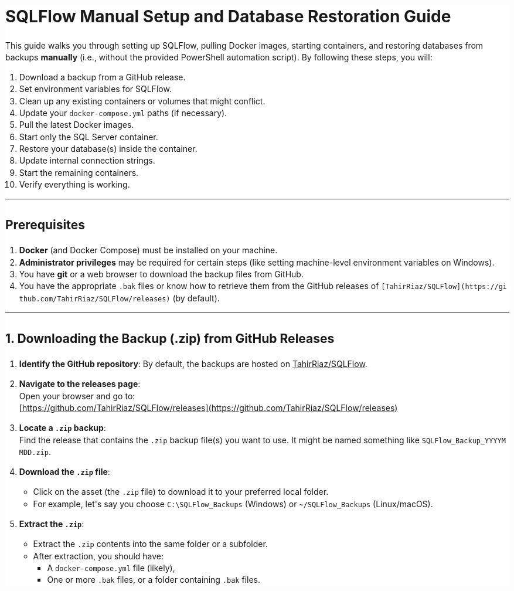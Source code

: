 # SQLFlow Manual Setup and Database Restoration Guide

This guide walks you through setting up SQLFlow, pulling Docker images, starting containers, and restoring databases from backups **manually** (i.e., without the provided PowerShell automation script). By following these steps, you will:

1. Download a backup from a GitHub release.
2. Set environment variables for SQLFlow.
3. Clean up any existing containers or volumes that might conflict.
4. Update your `docker-compose.yml` paths (if necessary).
5. Pull the latest Docker images.
6. Start only the SQL Server container.
7. Restore your database(s) inside the container.
8. Update internal connection strings.
9. Start the remaining containers.
10. Verify everything is working.

---

## Prerequisites

1. **Docker** (and Docker Compose) must be installed on your machine.
2. **Administrator privileges** may be required for certain steps (like setting machine-level environment variables on Windows).
3. You have **git** or a web browser to download the backup files from GitHub.
4. You have the appropriate `.bak` files or know how to retrieve them from the GitHub releases of `[TahirRiaz/SQLFlow](https://github.com/TahirRiaz/SQLFlow/releases)` (by default).

---

## 1. Downloading the Backup (.zip) from GitHub Releases

1. **Identify the GitHub repository**: By default, the backups are hosted on [TahirRiaz/SQLFlow](https://github.com/TahirRiaz/SQLFlow/releases).

2. **Navigate to the releases page**:  
   Open your browser and go to:  
   [https://github.com/TahirRiaz/SQLFlow/releases](https://github.com/TahirRiaz/SQLFlow/releases)

3. **Locate a `.zip` backup**:  
   Find the release that contains the `.zip` backup file(s) you want to use. It might be named something like `SQLFlow_Backup_YYYYMMDD.zip`.

4. **Download the `.zip` file**:  
   - Click on the asset (the `.zip` file) to download it to your preferred local folder.  
   - For example, let's say you choose `C:\SQLFlow_Backups` (Windows) or `~/SQLFlow_Backups` (Linux/macOS).

5. **Extract the `.zip`**:  
   - Extract the `.zip` contents into the same folder or a subfolder.  
   - After extraction, you should have:
     - A `docker-compose.yml` file (likely),
     - One or more `.bak` files, or a folder containing `.bak` files.
